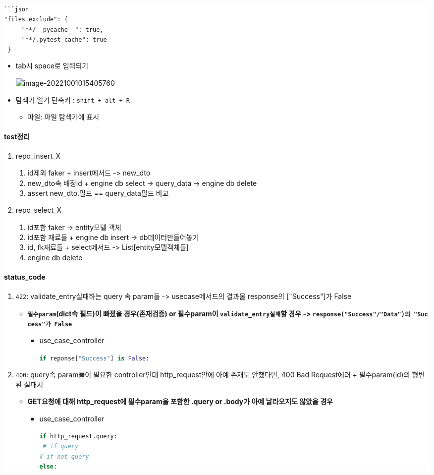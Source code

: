   ```
```json
"files.exclude": {
        "**/__pycache__": true,
        "**/.pytest_cache": true
    }

```

- tab시 space로 입력되기

  ![image-20221001015405760](https://raw.githubusercontent.com/is3js/screenshots/main/image-20221001015405760.png)

- 탐색기 열기 단축키 : `shift + alt + R`

  - 파일: 파일 탐색기에 표시



#### test정리

1. repo_insert_X

   1. id제외 faker + insert메서드 -> new_dto
   2. new_dto속 배정id + engine db select -> query_data -> engine db delete
   3. assert new_dto.필드 == query_data필드 비교

2. repo_select_X
   1. id포함 faker -> entity모델 객체
   2. id포함 재료들 + engine db insert -> db데이터만들어놓기
   3. id, fk재료들 + select메서드 -> List[entity모델객체들]
   4. engine db delete

   





#### status_code

1. `422`: validate_entry실패하는 query 속 param들 -> usecase메서드의 결과물 response의 ["Success"]가 False

   - **`필수param`(dict속 필드)이 빠졌을 경우(존재검증) or 필수param이 `validate_entry실패`할 경우 -> `response("Success"/"Data")의 "Success"가 False`**

     - use_case_controller

       ```python
       if reponse["Success"] is False:
       ```

       

2. `400`: query속 param들이 필요한 controller인데 http_request안에 아예 존재도 안했다면, 400 Bad Request에러 + 필수param(id)의 형변환 실패시

   - **GET요청에 대해 http_request에 필수param을 포함한 .query or .body가 아예 날라오지도 않았을 경우**

     - use_case_controller

       ```python
       if http_request.query:
       	# if query
       # if not query
       else:
       ```
